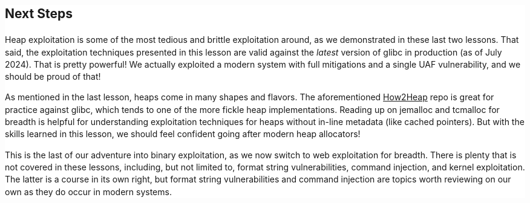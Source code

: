 ## Next Steps

Heap exploitation is some of the most tedious and brittle exploitation around, as we demonstrated in these last two lessons. That said, the exploitation techniques presented in this lesson are valid against the _latest_ version of glibc in production (as of July 2024). That is pretty powerful! We actually exploited a modern system with full mitigations and a single UAF vulnerability, and we should be proud of that!

As mentioned in the last lesson, heaps come in many shapes and flavors. The aforementioned  [How2Heap](https://github.com/shellphish/how2heap) repo is great for practice against glibc, which tends to one of the more fickle heap implementations. Reading up on jemalloc and tcmalloc for breadth is helpful for understanding exploitation techniques for heaps without in-line metadata (like cached pointers). But with the skills learned in this lesson, we should feel confident going after modern heap allocators!

This is the last of our adventure into binary exploitation, as we now switch to web exploitation for breadth. There is plenty that is not covered in these lessons, including, but not limited to, format string vulnerabilities, command injection, and kernel exploitation. The latter is a course in its own right, but format string vulnerabilities and command injection are topics worth reviewing on our own as they do occur in modern systems.